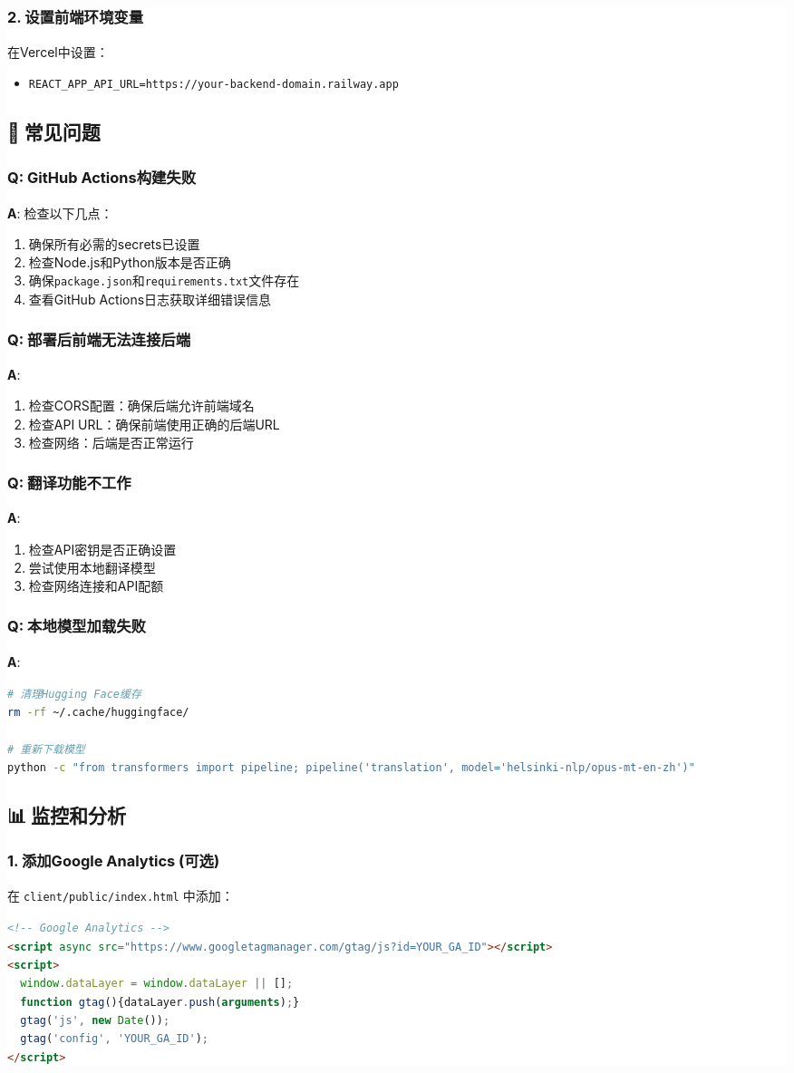 ### 2. 设置前端环境变量

在Vercel中设置：
- `REACT_APP_API_URL=https://your-backend-domain.railway.app`

## 🐛 常见问题

### Q: GitHub Actions构建失败

**A**: 检查以下几点：
1. 确保所有必需的secrets已设置
2. 检查Node.js和Python版本是否正确
3. 确保`package.json`和`requirements.txt`文件存在
4. 查看GitHub Actions日志获取详细错误信息

### Q: 部署后前端无法连接后端

**A**: 
1. 检查CORS配置：确保后端允许前端域名
2. 检查API URL：确保前端使用正确的后端URL
3. 检查网络：后端是否正常运行

### Q: 翻译功能不工作

**A**:
1. 检查API密钥是否正确设置
2. 尝试使用本地翻译模型
3. 检查网络连接和API配额

### Q: 本地模型加载失败

**A**:
```bash
# 清理Hugging Face缓存
rm -rf ~/.cache/huggingface/

# 重新下载模型
python -c "from transformers import pipeline; pipeline('translation', model='helsinki-nlp/opus-mt-en-zh')"
```

## 📊 监控和分析

### 1. 添加Google Analytics (可选)

在 `client/public/index.html` 中添加：

```html
<!-- Google Analytics -->
<script async src="https://www.googletagmanager.com/gtag/js?id=YOUR_GA_ID"></script>
<script>
  window.dataLayer = window.dataLayer || [];
  function gtag(){dataLayer.push(arguments);}
  gtag('js', new Date());
  gtag('config', 'YOUR_GA_ID');
</script>
```

